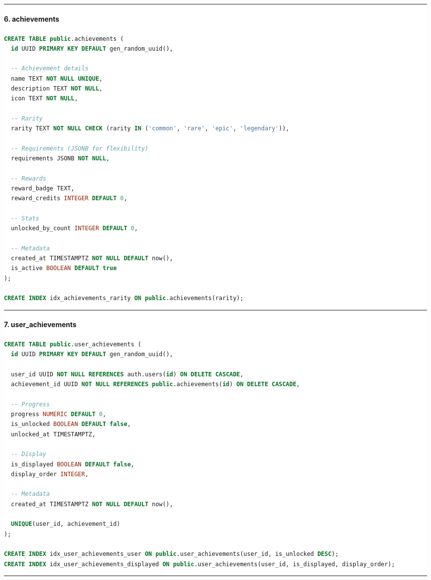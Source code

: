 
---

#### 6. achievements

```sql
CREATE TABLE public.achievements (
  id UUID PRIMARY KEY DEFAULT gen_random_uuid(),

  -- Achievement details
  name TEXT NOT NULL UNIQUE,
  description TEXT NOT NULL,
  icon TEXT NOT NULL,

  -- Rarity
  rarity TEXT NOT NULL CHECK (rarity IN ('common', 'rare', 'epic', 'legendary')),

  -- Requirements (JSONB for flexibility)
  requirements JSONB NOT NULL,

  -- Rewards
  reward_badge TEXT,
  reward_credits INTEGER DEFAULT 0,

  -- Stats
  unlocked_by_count INTEGER DEFAULT 0,

  -- Metadata
  created_at TIMESTAMPTZ NOT NULL DEFAULT now(),
  is_active BOOLEAN DEFAULT true
);

CREATE INDEX idx_achievements_rarity ON public.achievements(rarity);
```

---

#### 7. user_achievements

```sql
CREATE TABLE public.user_achievements (
  id UUID PRIMARY KEY DEFAULT gen_random_uuid(),

  user_id UUID NOT NULL REFERENCES auth.users(id) ON DELETE CASCADE,
  achievement_id UUID NOT NULL REFERENCES public.achievements(id) ON DELETE CASCADE,

  -- Progress
  progress NUMERIC DEFAULT 0,
  is_unlocked BOOLEAN DEFAULT false,
  unlocked_at TIMESTAMPTZ,

  -- Display
  is_displayed BOOLEAN DEFAULT false,
  display_order INTEGER,

  -- Metadata
  created_at TIMESTAMPTZ NOT NULL DEFAULT now(),

  UNIQUE(user_id, achievement_id)
);

CREATE INDEX idx_user_achievements_user ON public.user_achievements(user_id, is_unlocked DESC);
CREATE INDEX idx_user_achievements_displayed ON public.user_achievements(user_id, is_displayed, display_order);
```

---